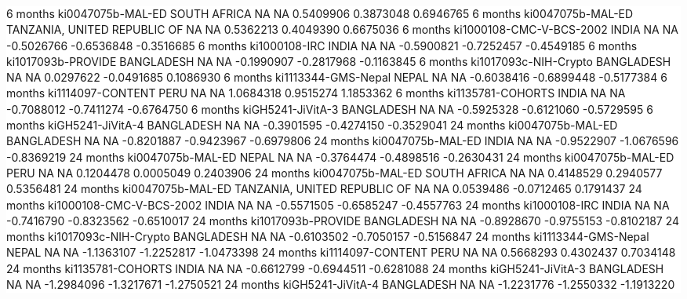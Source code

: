 6 months    ki0047075b-MAL-ED          SOUTH AFRICA                   NA                   NA                 0.5409906    0.3873048    0.6946765
6 months    ki0047075b-MAL-ED          TANZANIA, UNITED REPUBLIC OF   NA                   NA                 0.5362213    0.4049390    0.6675036
6 months    ki1000108-CMC-V-BCS-2002   INDIA                          NA                   NA                -0.5026766   -0.6536848   -0.3516685
6 months    ki1000108-IRC              INDIA                          NA                   NA                -0.5900821   -0.7252457   -0.4549185
6 months    ki1017093b-PROVIDE         BANGLADESH                     NA                   NA                -0.1990907   -0.2817968   -0.1163845
6 months    ki1017093c-NIH-Crypto      BANGLADESH                     NA                   NA                 0.0297622   -0.0491685    0.1086930
6 months    ki1113344-GMS-Nepal        NEPAL                          NA                   NA                -0.6038416   -0.6899448   -0.5177384
6 months    ki1114097-CONTENT          PERU                           NA                   NA                 1.0684318    0.9515274    1.1853362
6 months    ki1135781-COHORTS          INDIA                          NA                   NA                -0.7088012   -0.7411274   -0.6764750
6 months    kiGH5241-JiVitA-3          BANGLADESH                     NA                   NA                -0.5925328   -0.6121060   -0.5729595
6 months    kiGH5241-JiVitA-4          BANGLADESH                     NA                   NA                -0.3901595   -0.4274150   -0.3529041
24 months   ki0047075b-MAL-ED          BANGLADESH                     NA                   NA                -0.8201887   -0.9423967   -0.6979806
24 months   ki0047075b-MAL-ED          INDIA                          NA                   NA                -0.9522907   -1.0676596   -0.8369219
24 months   ki0047075b-MAL-ED          NEPAL                          NA                   NA                -0.3764474   -0.4898516   -0.2630431
24 months   ki0047075b-MAL-ED          PERU                           NA                   NA                 0.1204478    0.0005049    0.2403906
24 months   ki0047075b-MAL-ED          SOUTH AFRICA                   NA                   NA                 0.4148529    0.2940577    0.5356481
24 months   ki0047075b-MAL-ED          TANZANIA, UNITED REPUBLIC OF   NA                   NA                 0.0539486   -0.0712465    0.1791437
24 months   ki1000108-CMC-V-BCS-2002   INDIA                          NA                   NA                -0.5571505   -0.6585247   -0.4557763
24 months   ki1000108-IRC              INDIA                          NA                   NA                -0.7416790   -0.8323562   -0.6510017
24 months   ki1017093b-PROVIDE         BANGLADESH                     NA                   NA                -0.8928670   -0.9755153   -0.8102187
24 months   ki1017093c-NIH-Crypto      BANGLADESH                     NA                   NA                -0.6103502   -0.7050157   -0.5156847
24 months   ki1113344-GMS-Nepal        NEPAL                          NA                   NA                -1.1363107   -1.2252817   -1.0473398
24 months   ki1114097-CONTENT          PERU                           NA                   NA                 0.5668293    0.4302437    0.7034148
24 months   ki1135781-COHORTS          INDIA                          NA                   NA                -0.6612799   -0.6944511   -0.6281088
24 months   kiGH5241-JiVitA-3          BANGLADESH                     NA                   NA                -1.2984096   -1.3217671   -1.2750521
24 months   kiGH5241-JiVitA-4          BANGLADESH                     NA                   NA                -1.2231776   -1.2550332   -1.1913220
